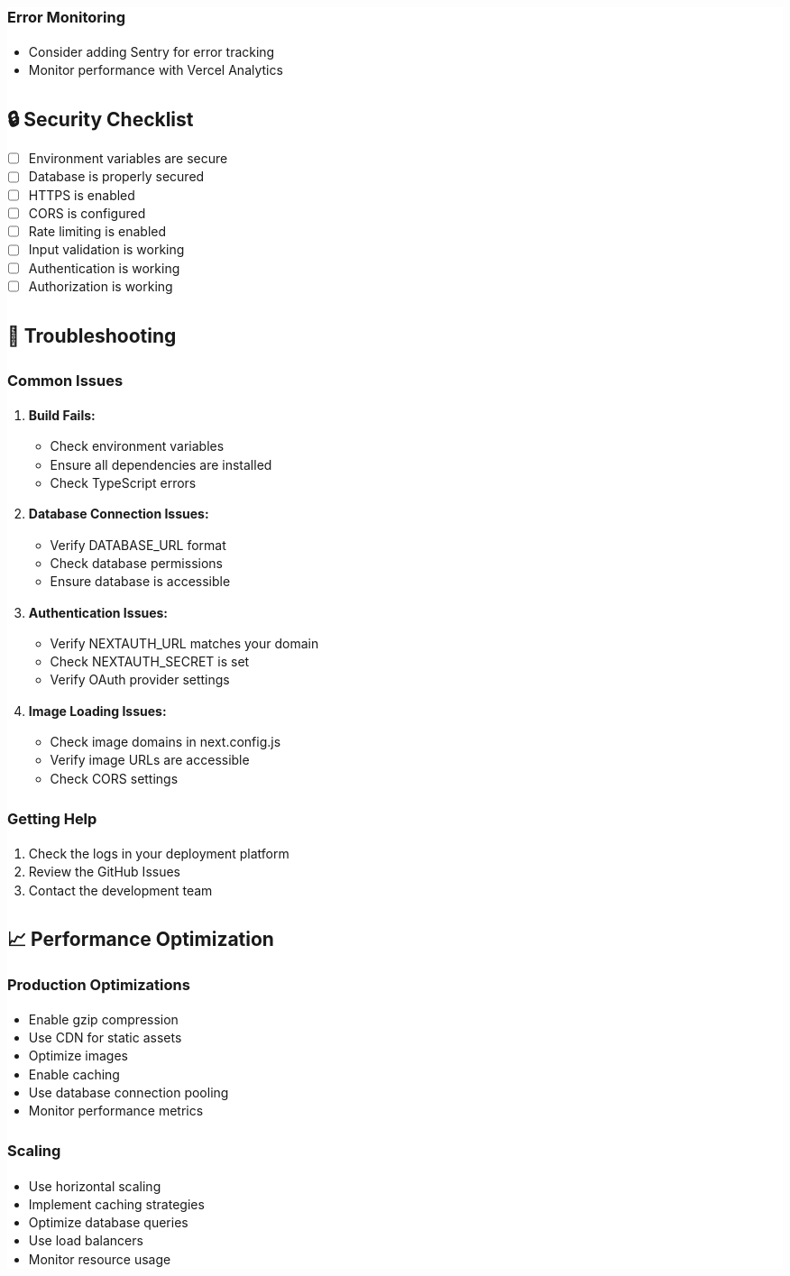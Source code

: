 ### Error Monitoring
- Consider adding Sentry for error tracking
- Monitor performance with Vercel Analytics

## 🔒 Security Checklist

- [ ] Environment variables are secure
- [ ] Database is properly secured
- [ ] HTTPS is enabled
- [ ] CORS is configured
- [ ] Rate limiting is enabled
- [ ] Input validation is working
- [ ] Authentication is working
- [ ] Authorization is working

## 🚨 Troubleshooting

### Common Issues

1. **Build Fails:**
   - Check environment variables
   - Ensure all dependencies are installed
   - Check TypeScript errors

2. **Database Connection Issues:**
   - Verify DATABASE_URL format
   - Check database permissions
   - Ensure database is accessible

3. **Authentication Issues:**
   - Verify NEXTAUTH_URL matches your domain
   - Check NEXTAUTH_SECRET is set
   - Verify OAuth provider settings

4. **Image Loading Issues:**
   - Check image domains in next.config.js
   - Verify image URLs are accessible
   - Check CORS settings

### Getting Help

1. Check the logs in your deployment platform
2. Review the GitHub Issues
3. Contact the development team

## 📈 Performance Optimization

### Production Optimizations
- Enable gzip compression
- Use CDN for static assets
- Optimize images
- Enable caching
- Use database connection pooling
- Monitor performance metrics

### Scaling
- Use horizontal scaling
- Implement caching strategies
- Optimize database queries
- Use load balancers
- Monitor resource usage
